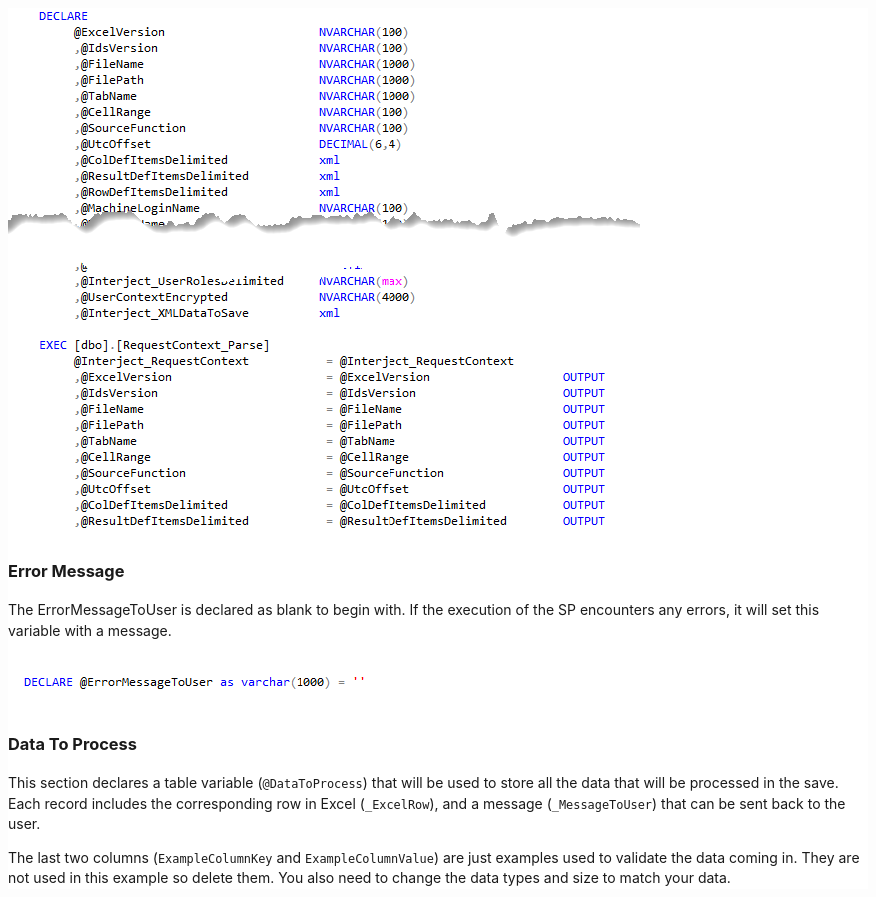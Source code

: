 ![](/images/L-Dev-EditingDataSave/SPContextParams.png)
<br>

### Error Message

The ErrorMessageToUser is declared as blank to begin with. If the execution of the SP encounters any errors, it will set this variable with a message.

![](/images/L-Dev-EditingDataSave/SPErrorMessage.png)
<br>

### Data To Process

This section declares a table variable (`@DataToProcess`) that will be used to store all the data that will be processed in the save. Each record includes the corresponding row in Excel (`_ExcelRow`), and a message (`_MessageToUser`) that can be sent back to the user.

The last two columns (`ExampleColumnKey` and `ExampleColumnValue`) are just examples used to validate the data coming in. They are not used in this example so delete them. You also need to change the data types and size to match your data.
